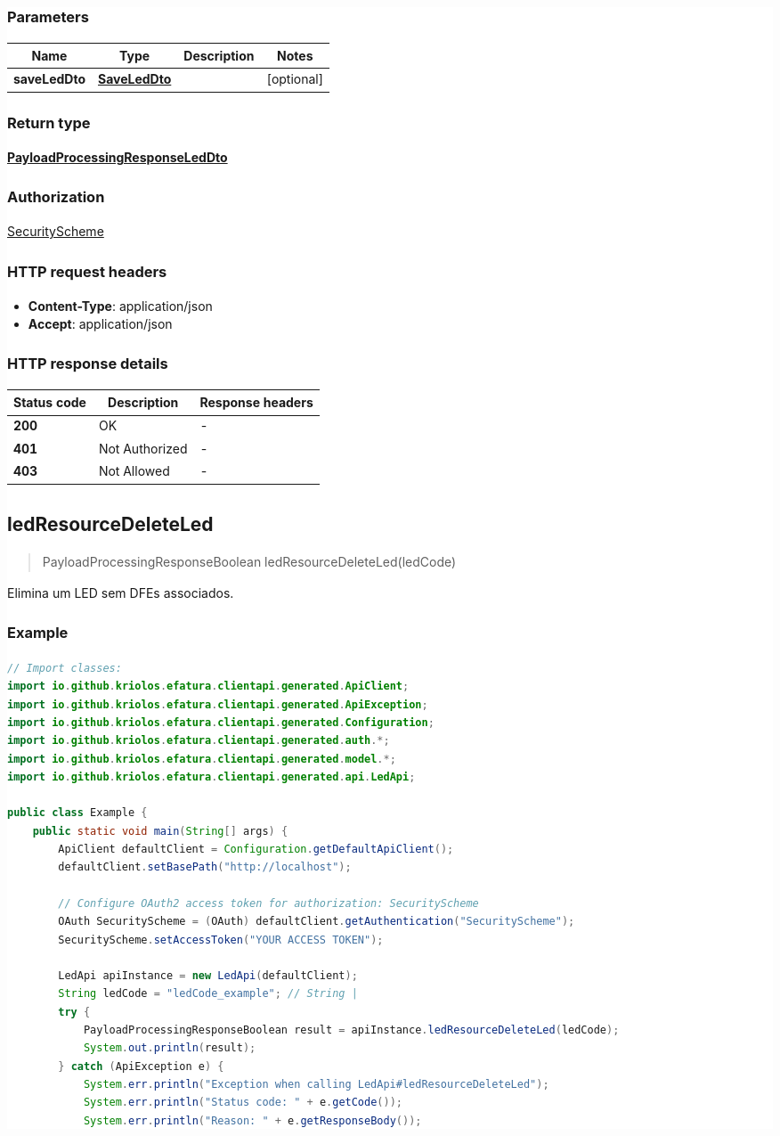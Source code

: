 ### Parameters


| Name | Type | Description  | Notes |
|------------- | ------------- | ------------- | -------------|
| **saveLedDto** | [**SaveLedDto**](SaveLedDto.md)|  | [optional] |

### Return type

[**PayloadProcessingResponseLedDto**](PayloadProcessingResponseLedDto.md)

### Authorization

[SecurityScheme](../README.md#SecurityScheme)

### HTTP request headers

- **Content-Type**: application/json
- **Accept**: application/json

### HTTP response details
| Status code | Description | Response headers |
|-------------|-------------|------------------|
| **200** | OK |  -  |
| **401** | Not Authorized |  -  |
| **403** | Not Allowed |  -  |


## ledResourceDeleteLed

> PayloadProcessingResponseBoolean ledResourceDeleteLed(ledCode)

Elimina um LED sem DFEs associados.

### Example

```java
// Import classes:
import io.github.kriolos.efatura.clientapi.generated.ApiClient;
import io.github.kriolos.efatura.clientapi.generated.ApiException;
import io.github.kriolos.efatura.clientapi.generated.Configuration;
import io.github.kriolos.efatura.clientapi.generated.auth.*;
import io.github.kriolos.efatura.clientapi.generated.model.*;
import io.github.kriolos.efatura.clientapi.generated.api.LedApi;

public class Example {
    public static void main(String[] args) {
        ApiClient defaultClient = Configuration.getDefaultApiClient();
        defaultClient.setBasePath("http://localhost");
        
        // Configure OAuth2 access token for authorization: SecurityScheme
        OAuth SecurityScheme = (OAuth) defaultClient.getAuthentication("SecurityScheme");
        SecurityScheme.setAccessToken("YOUR ACCESS TOKEN");

        LedApi apiInstance = new LedApi(defaultClient);
        String ledCode = "ledCode_example"; // String | 
        try {
            PayloadProcessingResponseBoolean result = apiInstance.ledResourceDeleteLed(ledCode);
            System.out.println(result);
        } catch (ApiException e) {
            System.err.println("Exception when calling LedApi#ledResourceDeleteLed");
            System.err.println("Status code: " + e.getCode());
            System.err.println("Reason: " + e.getResponseBody());
```